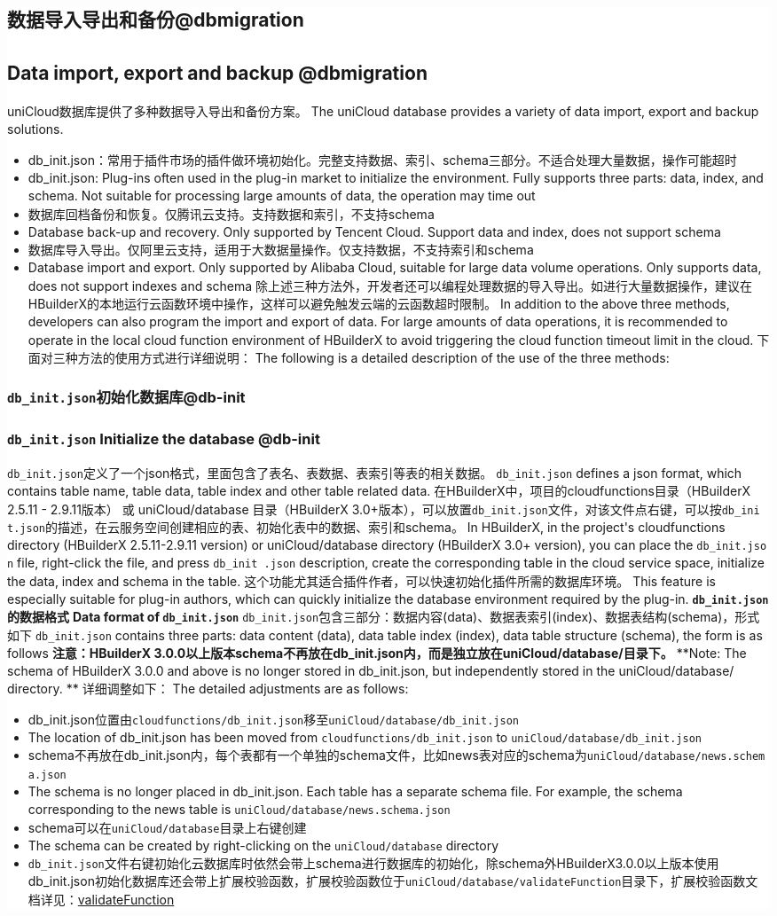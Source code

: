
## 数据导入导出和备份@dbmigration
## Data import, export and backup @dbmigration
uniCloud数据库提供了多种数据导入导出和备份方案。
The uniCloud database provides a variety of data import, export and backup solutions.
- db\_init.json：常用于插件市场的插件做环境初始化。完整支持数据、索引、schema三部分。不适合处理大量数据，操作可能超时
- db\_init.json: Plug-ins often used in the plug-in market to initialize the environment. Fully supports three parts: data, index, and schema. Not suitable for processing large amounts of data, the operation may time out
- 数据库回档备份和恢复。仅腾讯云支持。支持数据和索引，不支持schema
- Database back-up and recovery. Only supported by Tencent Cloud. Support data and index, does not support schema
- 数据库导入导出。仅阿里云支持，适用于大数据量操作。仅支持数据，不支持索引和schema
- Database import and export. Only supported by Alibaba Cloud, suitable for large data volume operations. Only supports data, does not support indexes and schema
除上述三种方法外，开发者还可以编程处理数据的导入导出。如进行大量数据操作，建议在HBuilderX的本地运行云函数环境中操作，这样可以避免触发云端的云函数超时限制。
In addition to the above three methods, developers can also program the import and export of data. For large amounts of data operations, it is recommended to operate in the local cloud function environment of HBuilderX to avoid triggering the cloud function timeout limit in the cloud.
下面对三种方法的使用方式进行详细说明：
The following is a detailed description of the use of the three methods:
### `db_init.json`初始化数据库@db-init
### `db_init.json` Initialize the database @db-init
`db_init.json`定义了一个json格式，里面包含了表名、表数据、表索引等表的相关数据。
`db_init.json` defines a json format, which contains table name, table data, table index and other table related data.
在HBuilderX中，项目的cloudfunctions目录（HBuilderX 2.5.11 - 2.9.11版本） 或 uniCloud/database 目录（HBuilderX 3.0+版本），可以放置`db_init.json`文件，对该文件点右键，可以按`db_init.json`的描述，在云服务空间创建相应的表、初始化表中的数据、索引和schema。
In HBuilderX, in the project's cloudfunctions directory (HBuilderX 2.5.11-2.9.11 version) or uniCloud/database directory (HBuilderX 3.0+ version), you can place the `db_init.json` file, right-click the file, and press `db_init .json` description, create the corresponding table in the cloud service space, initialize the data, index and schema in the table.
这个功能尤其适合插件作者，可以快速初始化插件所需的数据库环境。
This feature is especially suitable for plug-in authors, which can quickly initialize the database environment required by the plug-in.
**`db_init.json`的数据格式**
**Data format of `db_init.json`**
`db_init.json`包含三部分：数据内容(data)、数据表索引(index)、数据表结构(schema)，形式如下
`db_init.json` contains three parts: data content (data), data table index (index), data table structure (schema), the form is as follows
**注意：HBuilderX 3.0.0以上版本schema不再放在db_init.json内，而是独立放在uniCloud/database/目录下。**
**Note: The schema of HBuilderX 3.0.0 and above is no longer stored in db_init.json, but independently stored in the uniCloud/database/ directory. **
详细调整如下：
The detailed adjustments are as follows:
- db_init.json位置由`cloudfunctions/db_init.json`移至`uniCloud/database/db_init.json`
- The location of db_init.json has been moved from `cloudfunctions/db_init.json` to `uniCloud/database/db_init.json`
- schema不再放在db_init.json内，每个表都有一个单独的schema文件，比如news表对应的schema为`uniCloud/database/news.schema.json`
- The schema is no longer placed in db_init.json. Each table has a separate schema file. For example, the schema corresponding to the news table is `uniCloud/database/news.schema.json`
- schema可以在`uniCloud/database`目录上右键创建
- The schema can be created by right-clicking on the `uniCloud/database` directory
- `db_init.json`文件右键初始化云数据库时依然会带上schema进行数据库的初始化，除schema外HBuilderX3.0.0以上版本使用db_init.json初始化数据库还会带上扩展校验函数，扩展校验函数位于`uniCloud/database/validateFunction`目录下，扩展校验函数文档详见：[validateFunction](https://uniapp.dcloud.net.cn/uniCloud/schema?id=validatefunction)